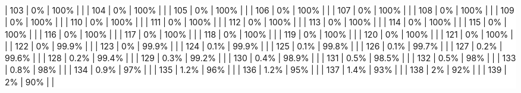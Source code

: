 | 103 | 0% | 100% |  |
| 104 | 0% | 100% |  |
| 105 | 0% | 100% |  |
| 106 | 0% | 100% |  |
| 107 | 0% | 100% |  |
| 108 | 0% | 100% |  |
| 109 | 0% | 100% |  |
| 110 | 0% | 100% |  |
| 111 | 0% | 100% |  |
| 112 | 0% | 100% |  |
| 113 | 0% | 100% |  |
| 114 | 0% | 100% |  |
| 115 | 0% | 100% |  |
| 116 | 0% | 100% |  |
| 117 | 0% | 100% |  |
| 118 | 0% | 100% |  |
| 119 | 0% | 100% |  |
| 120 | 0% | 100% |  |
| 121 | 0% | 100% |  |
| 122 | 0% | 99.9% |  |
| 123 | 0% | 99.9% |  |
| 124 | 0.1% | 99.9% |  |
| 125 | 0.1% | 99.8% |  |
| 126 | 0.1% | 99.7% |  |
| 127 | 0.2% | 99.6% |  |
| 128 | 0.2% | 99.4% |  |
| 129 | 0.3% | 99.2% |  |
| 130 | 0.4% | 98.9% |  |
| 131 | 0.5% | 98.5% |  |
| 132 | 0.5% | 98% |  |
| 133 | 0.8% | 98% |  |
| 134 | 0.9% | 97% |  |
| 135 | 1.2% | 96% |  |
| 136 | 1.2% | 95% |  |
| 137 | 1.4% | 93% |  |
| 138 | 2% | 92% |  |
| 139 | 2% | 90% |  |